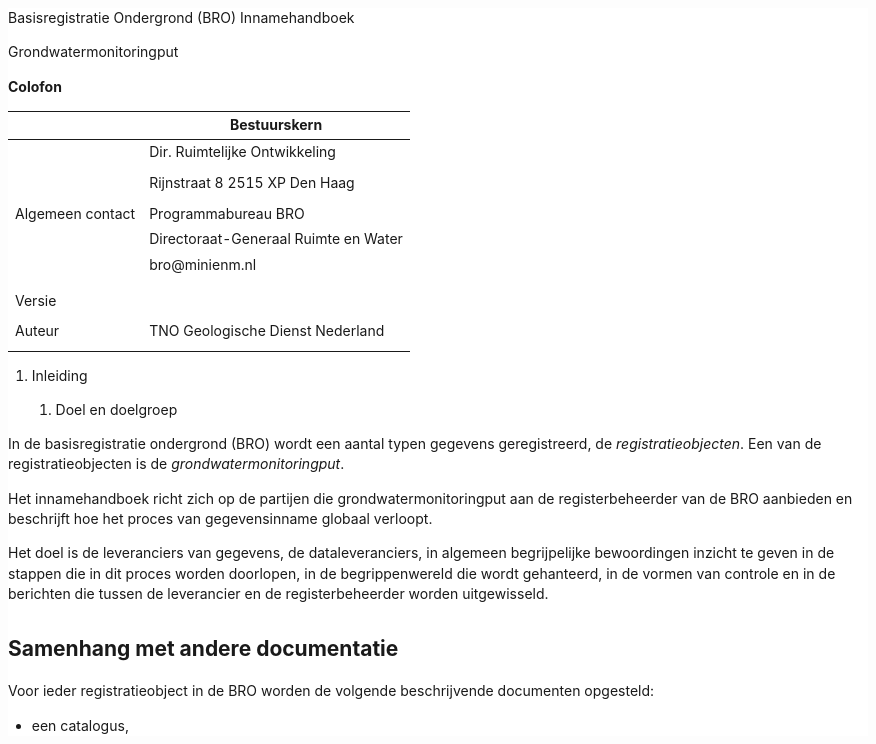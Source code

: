 Basisregistratie Ondergrond (BRO) Innamehandboek

Grondwatermonitoringput

**Colofon**

|                  | Bestuurskern                         |
|------------------|--------------------------------------|
|                  | Dir. Ruimtelijke Ontwikkeling        |
|                  |                                      |
|                  | Rijnstraat 8 2515 XP Den Haag        |
|                  |                                      |
| Algemeen contact | Programmabureau BRO                  |
|                  | Directoraat-Generaal Ruimte en Water |
|                  | bro\@minienm.nl                      |
|                  |                                      |
|                  |                                      |
| Versie           |                                      |
|                  |                                      |
| Auteur           | TNO Geologische Dienst Nederland     |
|                  |                                      |

1.  Inleiding

    1.  Doel en doelgroep

In de basisregistratie ondergrond (BRO) wordt een aantal typen gegevens
geregistreerd, de *registratieobjecten*. Een van de registratieobjecten is de
*grondwatermonitoringput*.

Het innamehandboek richt zich op de partijen die grondwatermonitoringput aan de
registerbeheerder van de BRO aanbieden en beschrijft hoe het proces van
gegevensinname globaal verloopt.

Het doel is de leveranciers van gegevens, de dataleveranciers, in algemeen
begrijpelijke bewoordingen inzicht te geven in de stappen die in dit proces
worden doorlopen, in de begrippenwereld die wordt gehanteerd, in de vormen van
controle en in de berichten die tussen de leverancier en de registerbeheerder
worden uitgewisseld.

Samenhang met andere documentatie 
----------------------------------

Voor ieder registratieobject in de BRO worden de volgende beschrijvende
documenten opgesteld:

-   een catalogus,
